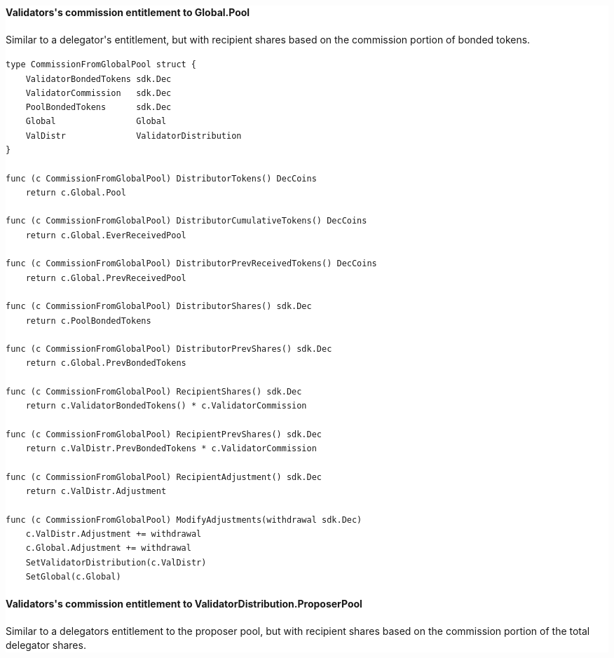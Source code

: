 ```
```

#### Validators's commission entitlement to Global.Pool

Similar to a delegator's entitlement, but with recipient shares based on the
commission portion of bonded tokens.

```
type CommissionFromGlobalPool struct {
    ValidatorBondedTokens sdk.Dec
    ValidatorCommission   sdk.Dec
    PoolBondedTokens      sdk.Dec
    Global                Global
    ValDistr              ValidatorDistribution
}

func (c CommissionFromGlobalPool) DistributorTokens() DecCoins
    return c.Global.Pool

func (c CommissionFromGlobalPool) DistributorCumulativeTokens() DecCoins
    return c.Global.EverReceivedPool

func (c CommissionFromGlobalPool) DistributorPrevReceivedTokens() DecCoins
    return c.Global.PrevReceivedPool
    
func (c CommissionFromGlobalPool) DistributorShares() sdk.Dec
    return c.PoolBondedTokens

func (c CommissionFromGlobalPool) DistributorPrevShares() sdk.Dec
    return c.Global.PrevBondedTokens

func (c CommissionFromGlobalPool) RecipientShares() sdk.Dec
    return c.ValidatorBondedTokens() * c.ValidatorCommission

func (c CommissionFromGlobalPool) RecipientPrevShares() sdk.Dec
    return c.ValDistr.PrevBondedTokens * c.ValidatorCommission

func (c CommissionFromGlobalPool) RecipientAdjustment() sdk.Dec
    return c.ValDistr.Adjustment

func (c CommissionFromGlobalPool) ModifyAdjustments(withdrawal sdk.Dec)
    c.ValDistr.Adjustment += withdrawal
    c.Global.Adjustment += withdrawal
    SetValidatorDistribution(c.ValDistr)
    SetGlobal(c.Global)
```

#### Validators's commission entitlement to ValidatorDistribution.ProposerPool

Similar to a delegators entitlement to the proposer pool, but with recipient
shares based on the commission portion of the total delegator shares.
